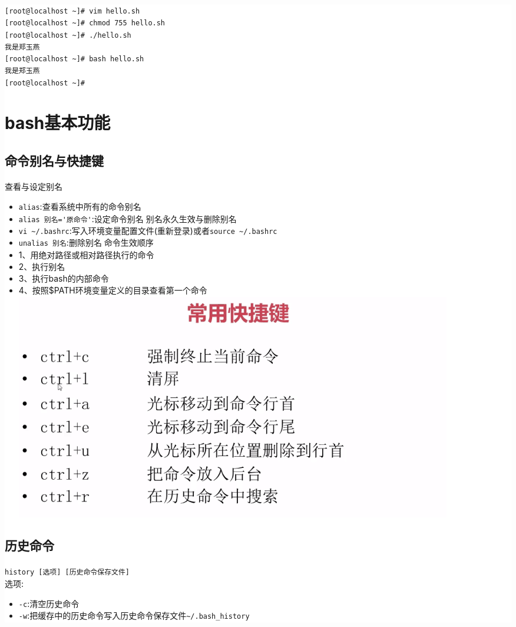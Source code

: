 ```
[root@localhost ~]# vim hello.sh
[root@localhost ~]# chmod 755 hello.sh
[root@localhost ~]# ./hello.sh
我是郑玉燕
[root@localhost ~]# bash hello.sh
我是郑玉燕
[root@localhost ~]# 
```

# bash基本功能
## 命令别名与快捷键
查看与设定别名
+ `alias`:查看系统中所有的命令别名
+ `alias 别名='原命令'`:设定命令别名
别名永久生效与删除别名
+ `vi ~/.bashrc`:写入环境变量配置文件(重新登录)或者`source ~/.bashrc`
+ `unalias 别名`:删除别名
命令生效顺序
+ 1、用绝对路径或相对路径执行的命令
+ 2、执行别名
+ 3、执行bash的内部命令
+ 4、按照$PATH环境变量定义的目录查看第一个命令
![](../images/linuxkjj.png)
## 历史命令
`history [选项] [历史命令保存文件]`  
选项:
+ `-c`:清空历史命令
+ `-w`:把缓存中的历史命令写入历史命令保存文件`~/.bash_history`
